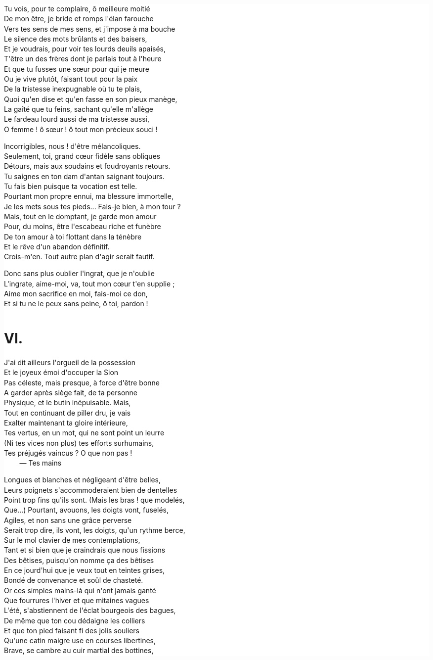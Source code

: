 Tu vois, pour te complaire, ô meilleure moitié  
De mon être, je bride et romps l'élan farouche  
Vers tes sens de mes sens, et j'impose à ma bouche  
Le silence des mots brûlants et des baisers,  
Et je voudrais, pour voir tes lourds deuils apaisés,  
T'être un des frères dont je parlais tout à l'heure  
Et que tu fusses une sœur pour qui je meure  
Ou je vive plutôt, faisant tout pour la paix  
De la tristesse inexpugnable où tu te plais,  
Quoi qu'en dise et qu'en fasse en son pieux manège,  
La gaîté que tu feins, sachant qu'elle m'allège  
Le fardeau lourd aussi de ma tristesse aussi,  
O femme ! ô sœur ! ô tout mon précieux souci !  

Incorrigibles, nous ! d'être mélancoliques.  
Seulement, toi, grand cœur fidèle sans obliques  
Détours, mais aux soudains et foudroyants retours.  
Tu saignes en ton dam d'antan saignant toujours.  
Tu fais bien puisque ta vocation est telle.  
Pourtant mon propre ennui, ma blessure immortelle,  
Je les mets sous tes pieds... Fais-je bien, à mon tour ?  
Mais, tout en le domptant, je garde mon amour   
Pour, du moins, être l'escabeau riche et funèbre  
De ton amour à toi flottant dans la ténèbre  
Et le rêve d'un abandon définitif.  
Crois-m'en. Tout autre plan d'agir serait fautif.  

Donc sans plus oublier l'ingrat, que je n'oublie  
L'ingrate, aime-moi, va, tout mon cœur t'en supplie ;  
Aime mon sacrifice en moi, fais-moi ce don,  
Et si tu ne le peux sans peine, ô toi, pardon !   


# VI.

J'ai dit ailleurs l'orgueil de la possession  
Et le joyeux émoi d'occuper la Sion  
Pas céleste, mais presque, à force d'être bonne  
A garder après siège fait, de ta personne  
Physique, et le butin inépuisable. Mais,  
Tout en continuant de piller dru, je vais  
Exalter maintenant ta gloire intérieure,  
Tes vertus, en un mot, qui ne sont point un leurre  
(Ni tes vices non plus) tes efforts surhumains,  
Tes préjugés vaincus ? O que non pas !  
        — Tes mains  

Longues et blanches et négligeant d'être belles,  
Leurs poignets s'accommoderaient bien de dentelles  
Point trop fins qu'ils sont. (Mais les bras ! que modelés,  
Que...) Pourtant, avouons, les doigts vont, fuselés,  
Agiles, et non sans une grâce perverse  
Serait trop dire, ils vont, les doigts, qu'un rythme berce,   
Sur le mol clavier de mes contemplations,  
Tant et si bien que je craindrais que nous fissions  
Des bêtises, puisqu'on nomme ça des bêtises  
En ce jourd'hui que je veux tout en teintes grises,  
Bondé de convenance et soûl de chasteté.  
Or ces simples mains-là qui n'ont jamais ganté  
Que fourrures l'hiver et que mitaines vagues  
L'été, s'abstiennent de l'éclat bourgeois des bagues,  
De même que ton cou dédaigne les colliers  
Et que ton pied faisant fi des jolis souliers  
Qu'une catin maigre use en courses libertines,  
Brave, se cambre au cuir martial des bottines,  